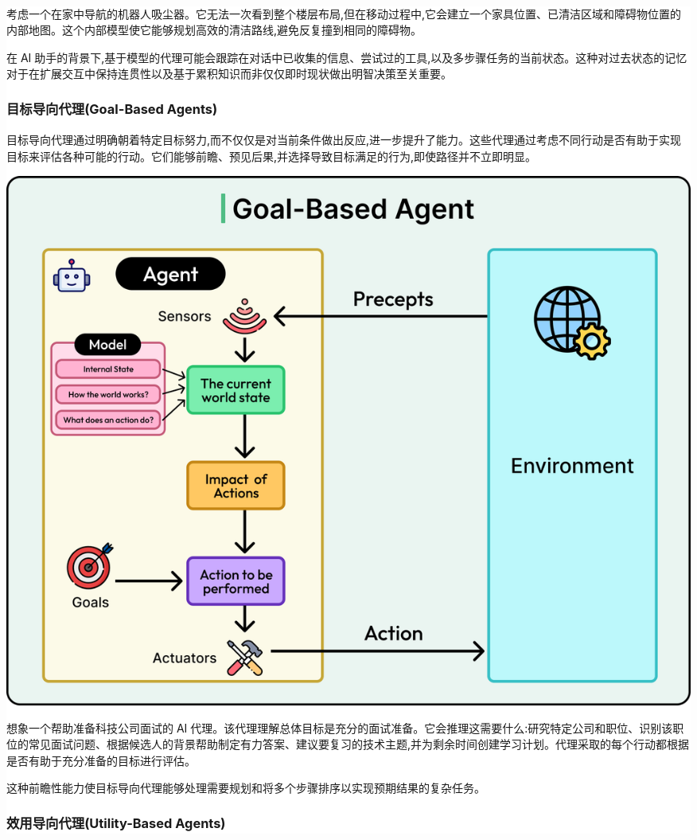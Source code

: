 
考虑一个在家中导航的机器人吸尘器。它无法一次看到整个楼层布局,但在移动过程中,它会建立一个家具位置、已清洁区域和障碍物位置的内部地图。这个内部模型使它能够规划高效的清洁路线,避免反复撞到相同的障碍物。

在 AI 助手的背景下,基于模型的代理可能会跟踪在对话中已收集的信息、尝试过的工具,以及多步骤任务的当前状态。这种对过去状态的记忆对于在扩展交互中保持连贯性以及基于累积知识而非仅仅即时现状做出明智决策至关重要。

### 目标导向代理(Goal-Based Agents)

目标导向代理通过明确朝着特定目标努力,而不仅仅是对当前条件做出反应,进一步提升了能力。这些代理通过考虑不同行动是否有助于实现目标来评估各种可能的行动。它们能够前瞻、预见后果,并选择导致目标满足的行为,即使路径并不立即明显。

![目标导向代理](../../assets/513/goal-based-agent.png)

想象一个帮助准备科技公司面试的 AI 代理。该代理理解总体目标是充分的面试准备。它会推理这需要什么:研究特定公司和职位、识别该职位的常见面试问题、根据候选人的背景帮助制定有力答案、建议要复习的技术主题,并为剩余时间创建学习计划。代理采取的每个行动都根据是否有助于充分准备的目标进行评估。

这种前瞻性能力使目标导向代理能够处理需要规划和将多个步骤排序以实现预期结果的复杂任务。

### 效用导向代理(Utility-Based Agents)
